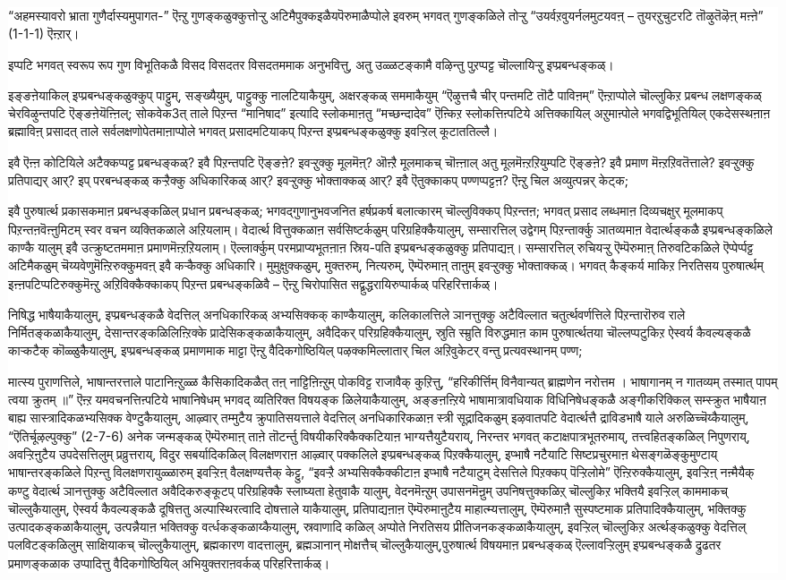 “अहमस्यावरो भ्राता गुणैर्दास्यमुपागत-” ऎऩ्ऱु गुणङ्कळुक्कुत्तोऱ्ऱु अटिमैपुक्कइळैयपॆरुमाळैप्पोले इवरुम् भगवत् गुणङ्कळिले तोऱ्ऱु “उयर्वऱवुयर्नलमुटयवऩ् – तुयरऱुचुटरटि तॊऴुतॆऴॆऩ् मऩ्ऩे” (1-1-1) ऎऩ्ऱार्।

इप्पटि भगवत् स्वरूप रूप गुण विभूतिकळै विसद विसदतर विसदतममाक अनुभवित्तु, अतु उळ्ळटङ्कामै वऴिन्तु पुऱप्पट्ट चॊल्लायिऱ्ऱु इप्प्रबन्धङ्कळ्।

इङ्ङऩेयाकिल् इप्प्रबन्धङ्कळुक्कुप् पाट्टुम्, सङ्ख्यैयुम्, पाट्टुक्कु नालटियाकैयुम्, अक्षरङ्कळ् सममाकैयुम् “ऎऴुत्तचै चीर् पन्तमटि तॊटै पाविऩम्” ऎऩ्ऱाप्पोले चॊल्लुकिऱ प्रबन्ध लक्षणङ्कळ् चेरविऴुन्तपटि ऎङ्ङऩेयॆऩ्ऩिल्; सोकवेक3त् ताले पिऱन्त “मानिषाद” इत्यादि स्लोकमाऩतु “मच्छन्दादेव” ऎऩ्किऱ स्लोकत्तिऩ्पटिये अत्तिक्कायिल् अऱुमाऩ्पोले भगवद्विभूतियिल् एकदेसस्थऩाऩ ब्रह्माविऩ् प्रसादत् ताले सर्वलक्षणोपेतमाऩाप्पोले भगवत् प्रसादमटियाकप् पिऱन्त इप्प्रबन्धङ्कळुक्कु इवऱ्ऱिल् कूटाततिल्लै।

इवै ऎऩ्ऩ कोटियिले अटैक्कप्पट्ट प्रबन्धङ्कळ्? इवै पिऱन्तपटि ऎङ्ङऩे? इवऱ्ऱुक्कु मूलमॆऩ्? ऒऩ्ऱै मूलमाकच् चॊऩ्ऩाल् अतु मूलमॆऩ्ऱऱियुम्पटि ऎङ्ङऩे? इवै प्रमाण मॆऩ्ऱऱिवतॆत्ताले? इवऱ्ऱुक्कु प्रतिपाद्यर् आर्? इप् परबन्धङ्कळ् कऱ्ऱैक्कु अधिकारिकळ् आर्? इवऱ्ऱुक्कु भोक्ताक्कळ् आर्? इवै ऎतुक्काकप् पण्णप्पट्टऩ? ऎऩ्ऱु चिल अव्युत्पन्नर् केट्क;

इवै पुरुषार्त्थ प्रकासकमाऩ प्रबन्धङ्कळिल् प्रधान प्रबन्धङ्कळ्; भगवद्गुणानुभवजनित हर्षप्रकर्ष बलात्कारम् चॊल्लुविक्कप् पिऱन्तऩ; भगवत् प्रसाद लब्धमाऩ दिव्यचक्षुर् मूलमाकप् पिऱन्तऩवॆऩ्ऩुमिटम् स्वर वचन व्यक्तिकळाले अऱियलाम्। वेदार्त्थ वित्तुक्कळाऩ सर्वसिष्टर्कळुम् परिग्रहिक्कैयालुम्, सम्सारत्तिल् उद्वेगम् पिऱन्तार्क्कु ञातव्यमाऩ वेदार्त्थङ्कळै इप्प्रबन्धङ्कळिले काण्कै यालुम् इवै उत्क्रुष्टतममाऩ प्रमाणमॆऩ्ऱऱियलाम्। ऎल्लार्क्कुम् परमप्राप्यभूतऩाऩ स्रिय-पति इप्प्रबन्धङ्कळुक्कु प्रतिपाद्यऩ्। सम्सारत्तिल् रुचियऱ्ऱु ऎम्पॆरुमाऩ् तिरुवटिकळिले ऎप्पेर्प्पट्ट अटिमैकळुम् चॆय्यवेणुमॆऩ्ऱिरुक्कुमवऩ् इवै कऱ्कैक्कु अधिकारि।
मुमुक्षुक्कळुम्, मुक्तरुम्, नित्यरुम्, ऎम्पॆरुमाऩ् ताऩुम् इवऱ्ऱुक्कु भोक्ताक्कळ्।
भगवत् कैङ्कर्य माकिऱ निरतिसय पुरुषार्त्थम् इऩ्ऩपटिप्पटिरुक्कुमॆऩ्ऱु अऱिविक्कैक्काकप् पिऱन्त प्रबन्धङ्कळिवै – ऎऩ्ऱु चिरोपासित सद्व्रुद्धरायिरुप्पार्कळ् परिहरित्तार्कळ्।

निषिद्ध भाषैयाकैयालुम्, इप्प्रबन्धङ्कळै वेदत्तिल् अनधिकारिकळ् अभ्यसिक्कक् काण्कैयालुम्, कलिकालत्तिले ञानत्तुक्कु अटैविल्लात चतुर्त्थवर्णत्तिले पिऱन्तारॊरुव राले निर्मितङ्कळाकैयालुम्, देसान्तरङ्कळिलिऩ्ऱिक्के प्रादेसिकङ्कळाकैयालुम्, अवैदिकर् परिग्रहिक्कैयालुम्, स्रुति स्म्रुति विरुद्धमाऩ काम पुरुषार्त्थतया चॊल्लप्पटुकिऱ ऐस्वर्य कैवल्यङ्कळै काऱ्कटैक् कॊळ्ळुकैयालुम्, इप्प्रबन्धङ्कळ् प्रमाणमाक माट्टा ऎऩ्ऱु वैदिकगोष्ठियिल् पऴक्कमिल्लातार् चिल अऱिवुकेटर् वन्तु प्रत्यवस्थानम् पण्ण;

मात्स्य पुराणत्तिले, भाषान्तरत्ताले पाटानिऩ्ऱुळ्ळ कैसिकादिकळैत् तऩ् नाट्टिऩिऩ्ऱुम् पोकविट्ट राजावैक् कुऱित्तु, “हरिकीर्त्तिम् विनैवान्यत् ब्राह्मणेन नरोत्तम । भाषागानम् न गातव्यम् तस्मात् पापम् त्वया क्रुतम् ॥” ऎऩ्ऱ यमवचनत्तिऩ्पटिये भाषानिषेधम् भगवद् व्यतिरिक्त विषयङ्क ळिलेयाकैयालुम्, अङ्ङऩऩ्ऱिये भाषामात्रावधियाक विधिनिषेधङ्कळै अङ्गीकरिक्किल् सम्स्क्रुत भाषैयाऩ बाह्य सास्त्रादिकळभ्यसिक्क वेण्टुकैयालुम्, आऴ्वार् तम्मुटैय क्रुपातिसयत्ताले वेदत्तिल् अनधिकारिकळाऩ स्त्री सूद्रादिकळुम् इऴवातपटि वेदार्त्थत्तै द्राविडभाषै याले अरुळिच्चॆय्कैयालुम्, “ऎतिर्चूऴल्पुक्कु” (2-7-6) अनेक जन्मङ्कळ् ऎम्पॆरुमाऩ् ताऩे तॊटर्न्तु विषयीकरिक्कैक्कटियाऩ भाग्यत्तैयुटैयराय्, निरन्तर भगवत् कटाक्षपात्रभूतरुमाय्, तत्त्वहितङ्कळिल् निपुणराय्, अवऱ्ऱिऩुटैय उपदेसत्तिलुम् प्रव्रुत्तराय्, विदुर सबर्यादिकळिल् विलक्षणराऩ आऴ्वार् पक्कलिले इप्प्रबन्धङ्कळ् पिऱक्कैयालुम्, इप्भाषै नटैयाटि सिष्टप्रचुरमाऩ थेसङ्गळॆङ्कुमुण्टाय् भाषान्तरङ्कळिले पिऱन्तु विलक्षणरायुळ्ळारुम् इवऱ्ऱिऩ् वैलक्षण्यत्तैक् केट्टु, “इवऱ्ऱै अभ्यसिक्कैक्कीटाऩ इप्भाषै नटैयाटुम् देसत्तिले पिऱक्कप् पॆऱ्ऱिलोमे” ऎऩ्ऱिरुक्कैयालुम्, इवऱ्ऱिऩ् नऩ्मैयैक् कण्टु वेदार्त्थ ञानत्तुक्कु अटैविल्लात अवैदिकरुङ्कूटप् परिग्रहिक्कै स्लाघ्यता हेतुवाकै यालुम्, वेदनमॆऩ्ऱुम् उपासनमॆऩ्रुम् उपनिषत्तुक्कळिऱ् चॊल्लुकिऱ भक्तियै इवऱ्ऱिल् काममाकच् चॊल्लुकैयालुम्, ऐस्वर्य कैवल्यङ्कळै दूषित्ततु अल्पास्थिरत्वादि दोषत्ताले याकैयालुम्, प्रतिपाद्यऩाऩ ऎम्पॆरुमाऩुटैय माहात्म्यत्तालुम्, ऎम्पॆरुमाऩै सुस्पष्टमाक प्रतिपादिक्कैयालुम्, भक्तिक्कु उत्पादकङ्कळाकैयालुम्, उत्पन्नैयाऩ भक्तिक्कु वर्त्धकङ्कळाय्कैयालुम्, स्रवाणादि कळिल् अप्पोते निरतिसय प्रीतिजनकङ्कळाकैयालुम्, इवऱ्ऱिल् चॊल्लुकिऱ अर्त्थङ्कळुक्कु वेदत्तिल् पलविटङ्कळिलुम् साक्षियाकच् चॊल्लुकैयालुम्, ब्रह्मकारण वादत्तालुम्, ब्रह्मञानान् मोक्षत्तैच् चॊल्लुकैयालुम्,पुरुषार्त्थ विषयमाऩ प्रबन्धङ्कळ् ऎल्लावऱ्ऱिलुम् इप्प्रबन्धङ्कळै द्रुढतर प्रमाणङ्कळाक उप्पादित्तु वैदिकगोष्ठियिल् अभियुक्तराऩवर्कळ् परिहरित्तार्कळ्।
